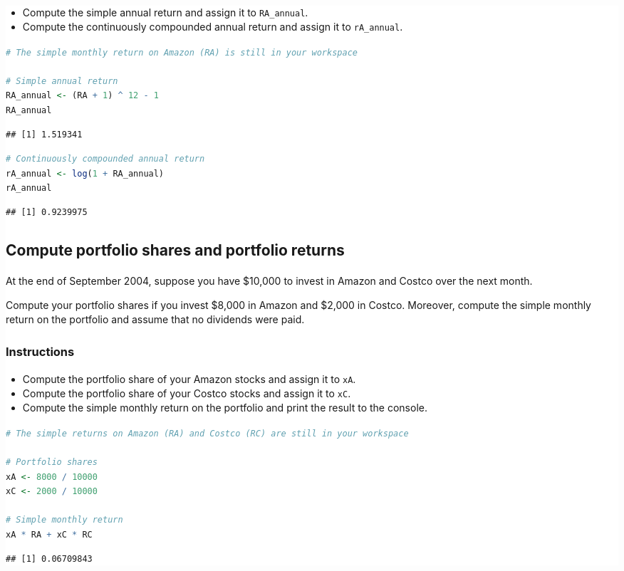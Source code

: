 * Compute the simple annual return and assign it to <code>RA_annual</code>.
* Compute the continuously compounded annual return and assign it to <code>rA_annual</code>.


```r
# The simple monthly return on Amazon (RA) is still in your workspace

# Simple annual return
RA_annual <- (RA + 1) ^ 12 - 1
RA_annual
```

```
## [1] 1.519341
```

```r
# Continuously compounded annual return
rA_annual <- log(1 + RA_annual)
rA_annual
```

```
## [1] 0.9239975
```

## Compute portfolio shares and portfolio returns

At the end of September 2004, suppose you have $10,000 to invest in Amazon and Costco over the next month.

Compute your portfolio shares if you invest $8,000 in Amazon and $2,000 in Costco. Moreover, compute the simple monthly return on the portfolio and assume that no dividends were paid.

### Instructions

* Compute the portfolio share of your Amazon stocks and assign it to <code>xA</code>.
* Compute the portfolio share of your Costco stocks and assign it to <code>xC</code>.
* Compute the simple monthly return on the portfolio and print the result to the console.


```r
# The simple returns on Amazon (RA) and Costco (RC) are still in your workspace

# Portfolio shares
xA <- 8000 / 10000
xC <- 2000 / 10000

# Simple monthly return
xA * RA + xC * RC
```

```
## [1] 0.06709843
```




